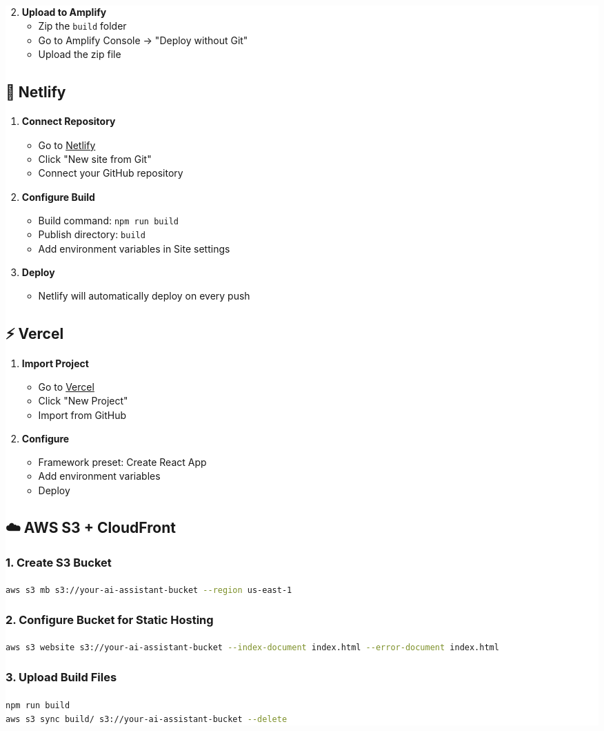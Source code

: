 2. **Upload to Amplify**
   - Zip the `build` folder
   - Go to Amplify Console → "Deploy without Git"
   - Upload the zip file

## 🔷 Netlify

1. **Connect Repository**
   - Go to [Netlify](https://netlify.com)
   - Click "New site from Git"
   - Connect your GitHub repository

2. **Configure Build**
   - Build command: `npm run build`
   - Publish directory: `build`
   - Add environment variables in Site settings

3. **Deploy**
   - Netlify will automatically deploy on every push

## ⚡ Vercel

1. **Import Project**
   - Go to [Vercel](https://vercel.com)
   - Click "New Project"
   - Import from GitHub

2. **Configure**
   - Framework preset: Create React App
   - Add environment variables
   - Deploy

## ☁️ AWS S3 + CloudFront

### 1. Create S3 Bucket

```bash
aws s3 mb s3://your-ai-assistant-bucket --region us-east-1
```

### 2. Configure Bucket for Static Hosting

```bash
aws s3 website s3://your-ai-assistant-bucket --index-document index.html --error-document index.html
```

### 3. Upload Build Files

```bash
npm run build
aws s3 sync build/ s3://your-ai-assistant-bucket --delete
```
